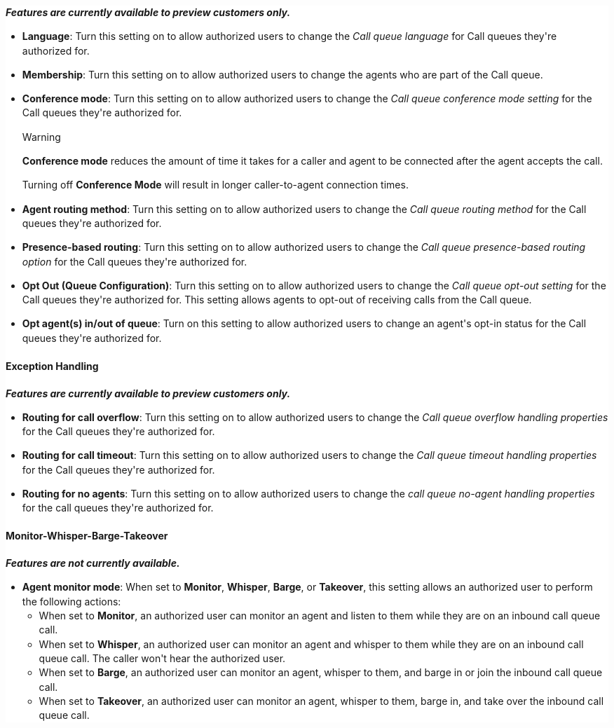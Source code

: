 ***Features are currently available to preview customers only.***

- **Language**: Turn this setting on to allow authorized users to change the *Call queue language* for Call queues they're authorized for.

- **Membership**: Turn this setting on to allow authorized users to change the agents who are part of the Call queue.

- **Conference mode**: Turn this setting on to allow authorized users to change the *Call queue conference mode setting* for the Call queues they're authorized for.

  > [!WARNING]
  > **Conference mode** reduces the amount of time it takes for a caller and agent to be connected after the agent accepts the call.
  > 
  > Turning off **Conference Mode** will result in longer caller-to-agent connection times.

- **Agent routing method**: Turn this setting on to allow authorized users to change the *Call queue routing method* for the Call queues they're authorized for.

- **Presence-based routing**: Turn this setting on to allow authorized users to change the *Call queue presence-based routing option* for the Call queues they're authorized for.

- **Opt Out (Queue Configuration)**: Turn this setting on to allow authorized users to change the *Call queue opt-out setting* for the Call queues they're authorized for. This setting allows agents to opt-out of receiving calls from the Call queue.

- **Opt agent(s) in/out of queue**: Turn on this setting to allow authorized users to change an agent's opt-in status for the Call queues they're authorized for. 

#### Exception Handling

***Features are currently available to preview customers only.***

- **Routing for call overflow**: Turn this setting on to allow authorized users to change the *Call queue overflow handling properties* for the Call queues they're authorized for.

- **Routing for call timeout**: Turn this setting on to allow authorized users to change the *Call queue timeout handling properties* for the Call queues they're authorized for.

- **Routing for no agents**: Turn this setting on to allow authorized users to change the *call queue no-agent handling properties* for the call queues they're authorized for.

#### Monitor-Whisper-Barge-Takeover

***Features are not currently available.***

- **Agent monitor mode**: When set to **Monitor**, **Whisper**, **Barge**, or **Takeover**, this setting allows an authorized user to perform the following actions:
  - When set to **Monitor**, an authorized user can monitor an agent and listen to them while they are on an inbound call queue call.
  - When set to **Whisper**, an authorized user can monitor an agent and whisper to them while they are on an inbound call queue call. The caller won't hear the authorized user.
  - When set to **Barge**, an authorized user can monitor an agent, whisper to them, and barge in or join the inbound call queue call.
  - When set to **Takeover**, an authorized user can monitor an agent, whisper to them, barge in, and take over the inbound call queue call.
